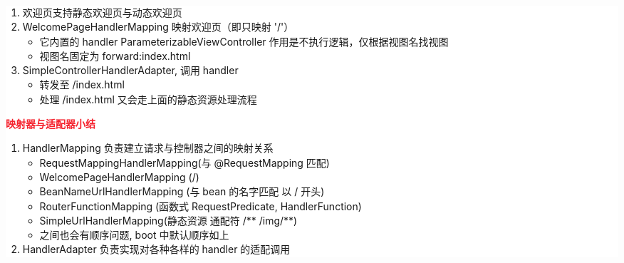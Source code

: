 1. 欢迎页支持静态欢迎页与动态欢迎页
2. WelcomePageHandlerMapping 映射欢迎页（即只映射 '/'）
    - 它内置的 handler ParameterizableViewController 作用是不执行逻辑，仅根据视图名找视图
    - 视图名固定为 forward:index.html
3. SimpleControllerHandlerAdapter, 调用 handler
    - 转发至 /index.html
    - 处理 /index.html 又会走上面的静态资源处理流程



**<font style="color:#F5222D;">映射器与适配器小结</font>**

1. HandlerMapping 负责建立请求与控制器之间的映射关系
    - RequestMappingHandlerMapping(与 @RequestMapping 匹配)
    - WelcomePageHandlerMapping (/)
    - BeanNameUrlHandlerMapping (与 bean 的名字匹配 以 / 开头)
    - RouterFunctionMapping (函数式 RequestPredicate, HandlerFunction)
    -  SimpleUrlHandlerMapping(静态资源 通配符 /** /img/**)
    - 之间也会有顺序问题, boot 中默认顺序如上
2. HandlerAdapter 负责实现对各种各样的 handler 的适配调用
